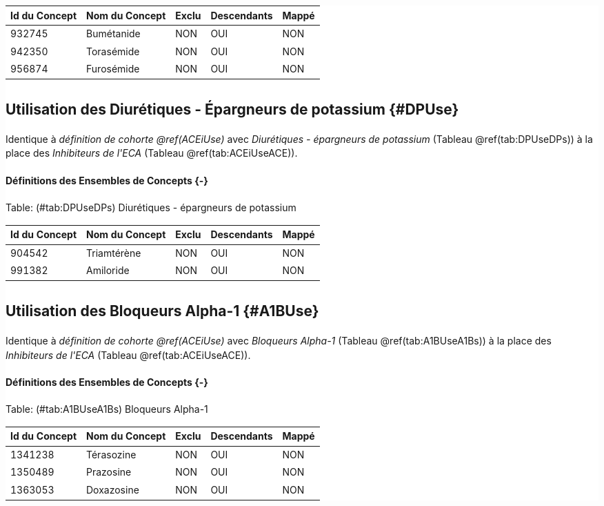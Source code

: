 | Id du Concept | Nom du Concept | Exclu | Descendants | Mappé |
| ------------- |:---------------| ------| ------------| ------|
| 932745 | Bumétanide | NON | OUI | NON |
| 942350 | Torasémide | NON | OUI | NON |
| 956874 | Furosémide | NON | OUI | NON |


## Utilisation des Diurétiques - Épargneurs de potassium {#DPUse}

Identique à *définition de cohorte \@ref(ACEiUse)* avec *Diurétiques - épargneurs de potassium* (Tableau \@ref(tab:DPUseDPs)) à la place des *Inhibiteurs de l'ECA* (Tableau \@ref(tab:ACEiUseACE)).

#### Définitions des Ensembles de Concepts {-}

Table: (\#tab:DPUseDPs) Diurétiques - épargneurs de potassium

| Id du Concept | Nom du Concept | Exclu | Descendants | Mappé |
| ------------- |:---------------| ------| ------------| ------|
| 904542 | Triamtérène | NON | OUI | NON |
| 991382 | Amiloride | NON | OUI | NON |


## Utilisation des Bloqueurs Alpha-1 {#A1BUse}

Identique à *définition de cohorte \@ref(ACEiUse)* avec *Bloqueurs Alpha-1* (Tableau \@ref(tab:A1BUseA1Bs)) à la place des *Inhibiteurs de l'ECA* (Tableau \@ref(tab:ACEiUseACE)).

#### Définitions des Ensembles de Concepts {-}

Table: (\#tab:A1BUseA1Bs) Bloqueurs Alpha-1

| Id du Concept | Nom du Concept | Exclu | Descendants | Mappé |
| ------------- |:---------------| ------| ------------| ------|
| 1341238 | Térasozine | NON | OUI | NON |
| 1350489 | Prazosine | NON | OUI | NON |
| 1363053 | Doxazosine | NON | OUI | NON |
